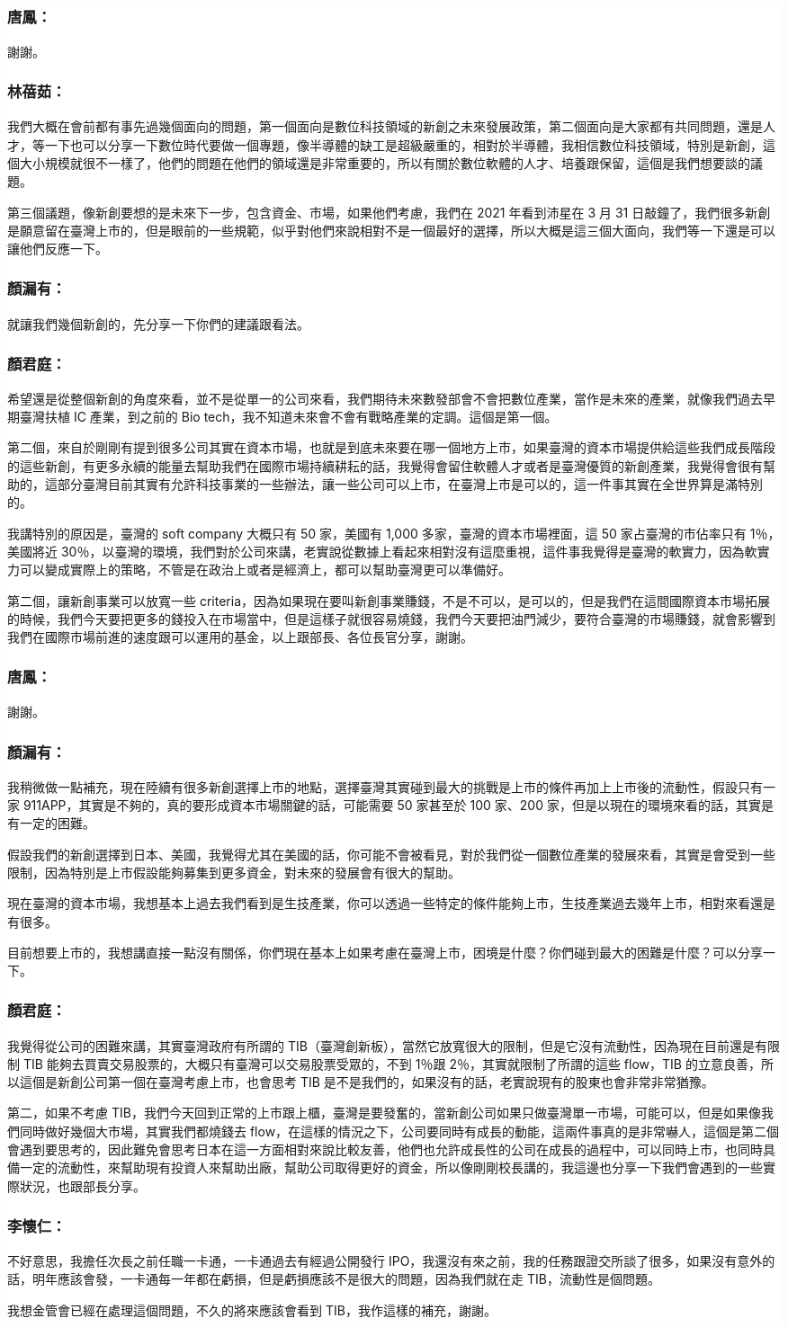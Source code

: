 ### 唐鳳：
謝謝。

### 林蓓茹：
我們大概在會前都有事先過幾個面向的問題，第一個面向是數位科技領域的新創之未來發展政策，第二個面向是大家都有共同問題，還是人才，等一下也可以分享一下數位時代要做一個專題，像半導體的缺工是超級嚴重的，相對於半導體，我相信數位科技領域，特別是新創，這個大小規模就很不一樣了，他們的問題在他們的領域還是非常重要的，所以有關於數位軟體的人才、培養跟保留，這個是我們想要談的議題。

第三個議題，像新創要想的是未來下一步，包含資金、市場，如果他們考慮，我們在 2021 年看到沛星在 3 月 31 日敲鐘了，我們很多新創是願意留在臺灣上市的，但是眼前的一些規範，似乎對他們來說相對不是一個最好的選擇，所以大概是這三個大面向，我們等一下還是可以讓他們反應一下。

### 顏漏有：
就讓我們幾個新創的，先分享一下你們的建議跟看法。

### 顏君庭：
希望還是從整個新創的角度來看，並不是從單一的公司來看，我們期待未來數發部會不會把數位產業，當作是未來的產業，就像我們過去早期臺灣扶植 IC 產業，到之前的 Bio tech，我不知道未來會不會有戰略產業的定調。這個是第一個。

第二個，來自於剛剛有提到很多公司其實在資本市場，也就是到底未來要在哪一個地方上市，如果臺灣的資本市場提供給這些我們成長階段的這些新創，有更多永續的能量去幫助我們在國際市場持續耕耘的話，我覺得會留住軟體人才或者是臺灣優質的新創產業，我覺得會很有幫助的，這部分臺灣目前其實有允許科技事業的一些辦法，讓一些公司可以上市，在臺灣上市是可以的，這一件事其實在全世界算是滿特別的。

我講特別的原因是，臺灣的 soft company 大概只有 50 家，美國有 1,000 多家，臺灣的資本市場裡面，這 50 家占臺灣的市佔率只有 1％，美國將近 30％，以臺灣的環境，我們對於公司來講，老實說從數據上看起來相對沒有這麼重視，這件事我覺得是臺灣的軟實力，因為軟實力可以變成實際上的策略，不管是在政治上或者是經濟上，都可以幫助臺灣更可以準備好。

第二個，讓新創事業可以放寬一些 criteria，因為如果現在要叫新創事業賺錢，不是不可以，是可以的，但是我們在這間國際資本市場拓展的時候，我們今天要把更多的錢投入在市場當中，但是這樣子就很容易燒錢，我們今天要把油門減少，要符合臺灣的市場賺錢，就會影響到我們在國際市場前進的速度跟可以運用的基金，以上跟部長、各位長官分享，謝謝。

### 唐鳳：
謝謝。

### 顏漏有：
我稍微做一點補充，現在陸續有很多新創選擇上市的地點，選擇臺灣其實碰到最大的挑戰是上市的條件再加上上市後的流動性，假設只有一家 911APP，其實是不夠的，真的要形成資本市場關鍵的話，可能需要 50 家甚至於 100 家、200 家，但是以現在的環境來看的話，其實是有一定的困難。

假設我們的新創選擇到日本、美國，我覺得尤其在美國的話，你可能不會被看見，對於我們從一個數位產業的發展來看，其實是會受到一些限制，因為特別是上市假設能夠募集到更多資金，對未來的發展會有很大的幫助。

現在臺灣的資本市場，我想基本上過去我們看到是生技產業，你可以透過一些特定的條件能夠上市，生技產業過去幾年上市，相對來看還是有很多。

目前想要上市的，我想講直接一點沒有關係，你們現在基本上如果考慮在臺灣上市，困境是什麼？你們碰到最大的困難是什麼？可以分享一下。

### 顏君庭：
我覺得從公司的困難來講，其實臺灣政府有所謂的 TIB（臺灣創新板），當然它放寬很大的限制，但是它沒有流動性，因為現在目前還是有限制 TIB 能夠去買賣交易股票的，大概只有臺灣可以交易股票受眾的，不到 1％跟 2％，其實就限制了所謂的這些 flow，TIB 的立意良善，所以這個是新創公司第一個在臺灣考慮上市，也會思考 TIB 是不是我們的，如果沒有的話，老實說現有的股東也會非常非常猶豫。

第二，如果不考慮 TIB，我們今天回到正常的上市跟上櫃，臺灣是要發奮的，當新創公司如果只做臺灣單一市場，可能可以，但是如果像我們同時做好幾個大市場，其實我們都燒錢去 flow，在這樣的情況之下，公司要同時有成長的動能，這兩件事真的是非常嚇人，這個是第二個會遇到要思考的，因此難免會思考日本在這一方面相對來說比較友善，他們也允許成長性的公司在成長的過程中，可以同時上市，也同時具備一定的流動性，來幫助現有投資人來幫助出廠，幫助公司取得更好的資金，所以像剛剛校長講的，我這邊也分享一下我們會遇到的一些實際狀況，也跟部長分享。

### 李懷仁：
不好意思，我擔任次長之前任職一卡通，一卡通過去有經過公開發行 IPO，我還沒有來之前，我的任務跟證交所談了很多，如果沒有意外的話，明年應該會發，一卡通每一年都在虧損，但是虧損應該不是很大的問題，因為我們就在走 TIB，流動性是個問題。

我想金管會已經在處理這個問題，不久的將來應該會看到 TIB，我作這樣的補充，謝謝。
